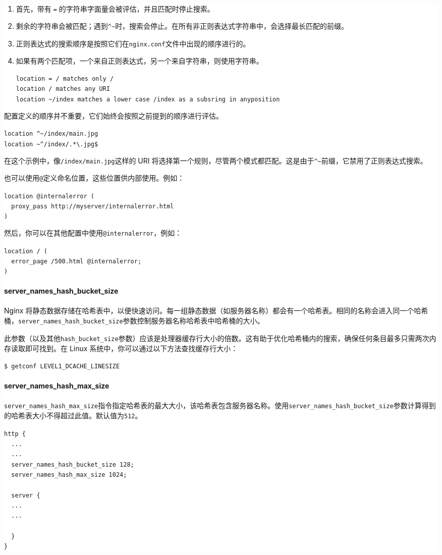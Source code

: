 1.  首先，带有 `=` 的字符串字面量会被评估，并且匹配时停止搜索。

1.  剩余的字符串会被匹配；遇到`^~`时，搜索会停止。在所有非正则表达式字符串中，会选择最长匹配的前缀。

1.  正则表达式的搜索顺序是按照它们在`nginx.conf`文件中出现的顺序进行的。

1.  如果有两个匹配项，一个来自正则表达式，另一个来自字符串，则使用字符串。

    ```
    location = / matches only /
    location / matches any URI
    location ~/index matches a lower case /index as a subsring in anyposition
    ```

配置定义的顺序并不重要，它们始终会按照之前提到的顺序进行评估。

```
location ^~/index/main.jpg
location ~^/index/.*\.jpg$
```

在这个示例中，像`/index/main.jpg`这样的 URI 将选择第一个规则，尽管两个模式都匹配。这是由于`^~`前缀，它禁用了正则表达式搜索。

也可以使用`@`定义命名位置，这些位置供内部使用。例如：

```
location @internalerror (
  proxy_pass http://myserver/internalerror.html
)
```

然后，你可以在其他配置中使用`@internalerror`，例如：

```
location / (
  error_page /500.html @internalerror;
)
```

#### server_names_hash_bucket_size

Nginx 将静态数据存储在哈希表中，以便快速访问。每一组静态数据（如服务器名称）都会有一个哈希表。相同的名称会进入同一个哈希桶，`server_names_hash_bucket_size`参数控制服务器名称哈希表中哈希桶的大小。

此参数（以及其他`hash_bucket_size`参数）应该是处理器缓存行大小的倍数。这有助于优化哈希桶内的搜索，确保任何条目最多只需两次内存读取即可找到。在 Linux 系统中，你可以通过以下方法查找缓存行大小：

```
$ getconf LEVEL1_DCACHE_LINESIZE
```

#### server_names_hash_max_size

`server_names_hash_max_size`指令指定哈希表的最大大小，该哈希表包含服务器名称。使用`server_names_hash_bucket_size`参数计算得到的哈希表大小不得超过此值。默认值为`512`。

```
http {
  ...
  ...
  server_names_hash_bucket_size 128;
  server_names_hash_max_size 1024;

  server {
  ...
  ...

  }
}
```
